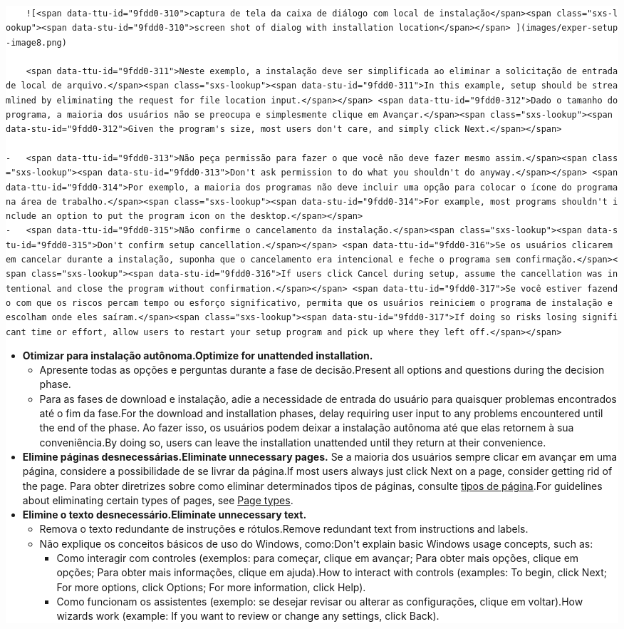         ![<span data-ttu-id="9fdd0-310">captura de tela da caixa de diálogo com local de instalação</span><span class="sxs-lookup"><span data-stu-id="9fdd0-310">screen shot of dialog with installation location</span></span> ](images/exper-setup-image8.png)

        <span data-ttu-id="9fdd0-311">Neste exemplo, a instalação deve ser simplificada ao eliminar a solicitação de entrada de local de arquivo.</span><span class="sxs-lookup"><span data-stu-id="9fdd0-311">In this example, setup should be streamlined by eliminating the request for file location input.</span></span> <span data-ttu-id="9fdd0-312">Dado o tamanho do programa, a maioria dos usuários não se preocupa e simplesmente clique em Avançar.</span><span class="sxs-lookup"><span data-stu-id="9fdd0-312">Given the program's size, most users don't care, and simply click Next.</span></span>

    -   <span data-ttu-id="9fdd0-313">Não peça permissão para fazer o que você não deve fazer mesmo assim.</span><span class="sxs-lookup"><span data-stu-id="9fdd0-313">Don't ask permission to do what you shouldn't do anyway.</span></span> <span data-ttu-id="9fdd0-314">Por exemplo, a maioria dos programas não deve incluir uma opção para colocar o ícone do programa na área de trabalho.</span><span class="sxs-lookup"><span data-stu-id="9fdd0-314">For example, most programs shouldn't include an option to put the program icon on the desktop.</span></span>
    -   <span data-ttu-id="9fdd0-315">Não confirme o cancelamento da instalação.</span><span class="sxs-lookup"><span data-stu-id="9fdd0-315">Don't confirm setup cancellation.</span></span> <span data-ttu-id="9fdd0-316">Se os usuários clicarem em cancelar durante a instalação, suponha que o cancelamento era intencional e feche o programa sem confirmação.</span><span class="sxs-lookup"><span data-stu-id="9fdd0-316">If users click Cancel during setup, assume the cancellation was intentional and close the program without confirmation.</span></span> <span data-ttu-id="9fdd0-317">Se você estiver fazendo com que os riscos percam tempo ou esforço significativo, permita que os usuários reiniciem o programa de instalação e escolham onde eles saíram.</span><span class="sxs-lookup"><span data-stu-id="9fdd0-317">If doing so risks losing significant time or effort, allow users to restart your setup program and pick up where they left off.</span></span>

-   <span data-ttu-id="9fdd0-318">**Otimizar para instalação autônoma.**</span><span class="sxs-lookup"><span data-stu-id="9fdd0-318">**Optimize for unattended installation.**</span></span>
    -   <span data-ttu-id="9fdd0-319">Apresente todas as opções e perguntas durante a fase de decisão.</span><span class="sxs-lookup"><span data-stu-id="9fdd0-319">Present all options and questions during the decision phase.</span></span>
    -   <span data-ttu-id="9fdd0-320">Para as fases de download e instalação, adie a necessidade de entrada do usuário para quaisquer problemas encontrados até o fim da fase.</span><span class="sxs-lookup"><span data-stu-id="9fdd0-320">For the download and installation phases, delay requiring user input to any problems encountered until the end of the phase.</span></span> <span data-ttu-id="9fdd0-321">Ao fazer isso, os usuários podem deixar a instalação autônoma até que elas retornem à sua conveniência.</span><span class="sxs-lookup"><span data-stu-id="9fdd0-321">By doing so, users can leave the installation unattended until they return at their convenience.</span></span>
-   <span data-ttu-id="9fdd0-322">**Elimine páginas desnecessárias.**</span><span class="sxs-lookup"><span data-stu-id="9fdd0-322">**Eliminate unnecessary pages.**</span></span> <span data-ttu-id="9fdd0-323">Se a maioria dos usuários sempre clicar em avançar em uma página, considere a possibilidade de se livrar da página.</span><span class="sxs-lookup"><span data-stu-id="9fdd0-323">If most users always just click Next on a page, consider getting rid of the page.</span></span> <span data-ttu-id="9fdd0-324">Para obter diretrizes sobre como eliminar determinados tipos de páginas, consulte [tipos de página](#page-types).</span><span class="sxs-lookup"><span data-stu-id="9fdd0-324">For guidelines about eliminating certain types of pages, see [Page types](#page-types).</span></span>
-   <span data-ttu-id="9fdd0-325">**Elimine o texto desnecessário.**</span><span class="sxs-lookup"><span data-stu-id="9fdd0-325">**Eliminate unnecessary text.**</span></span>
    -   <span data-ttu-id="9fdd0-326">Remova o texto redundante de instruções e rótulos.</span><span class="sxs-lookup"><span data-stu-id="9fdd0-326">Remove redundant text from instructions and labels.</span></span>
    -   <span data-ttu-id="9fdd0-327">Não explique os conceitos básicos de uso do Windows, como:</span><span class="sxs-lookup"><span data-stu-id="9fdd0-327">Don't explain basic Windows usage concepts, such as:</span></span>
        -   <span data-ttu-id="9fdd0-328">Como interagir com controles (exemplos: para começar, clique em avançar; Para obter mais opções, clique em opções; Para obter mais informações, clique em ajuda).</span><span class="sxs-lookup"><span data-stu-id="9fdd0-328">How to interact with controls (examples: To begin, click Next; For more options, click Options; For more information, click Help).</span></span>
        -   <span data-ttu-id="9fdd0-329">Como funcionam os assistentes (exemplo: se desejar revisar ou alterar as configurações, clique em voltar).</span><span class="sxs-lookup"><span data-stu-id="9fdd0-329">How wizards work (example: If you want to review or change any settings, click Back).</span></span>